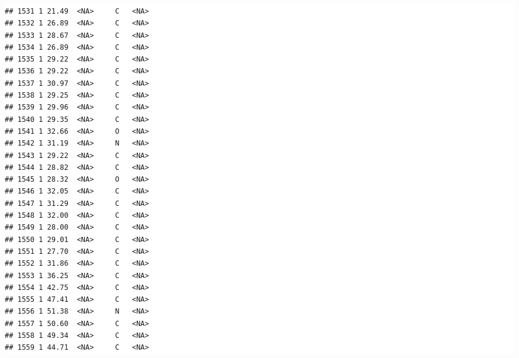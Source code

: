     ## 1531 1 21.49  <NA>     C   <NA>
    ## 1532 1 26.89  <NA>     C   <NA>
    ## 1533 1 28.67  <NA>     C   <NA>
    ## 1534 1 26.89  <NA>     C   <NA>
    ## 1535 1 29.22  <NA>     C   <NA>
    ## 1536 1 29.22  <NA>     C   <NA>
    ## 1537 1 30.97  <NA>     C   <NA>
    ## 1538 1 29.25  <NA>     C   <NA>
    ## 1539 1 29.96  <NA>     C   <NA>
    ## 1540 1 29.35  <NA>     C   <NA>
    ## 1541 1 32.66  <NA>     O   <NA>
    ## 1542 1 31.19  <NA>     N   <NA>
    ## 1543 1 29.22  <NA>     C   <NA>
    ## 1544 1 28.82  <NA>     C   <NA>
    ## 1545 1 28.32  <NA>     O   <NA>
    ## 1546 1 32.05  <NA>     C   <NA>
    ## 1547 1 31.29  <NA>     C   <NA>
    ## 1548 1 32.00  <NA>     C   <NA>
    ## 1549 1 28.00  <NA>     C   <NA>
    ## 1550 1 29.01  <NA>     C   <NA>
    ## 1551 1 27.70  <NA>     C   <NA>
    ## 1552 1 31.86  <NA>     C   <NA>
    ## 1553 1 36.25  <NA>     C   <NA>
    ## 1554 1 42.75  <NA>     C   <NA>
    ## 1555 1 47.41  <NA>     C   <NA>
    ## 1556 1 51.38  <NA>     N   <NA>
    ## 1557 1 50.60  <NA>     C   <NA>
    ## 1558 1 49.34  <NA>     C   <NA>
    ## 1559 1 44.71  <NA>     C   <NA>
